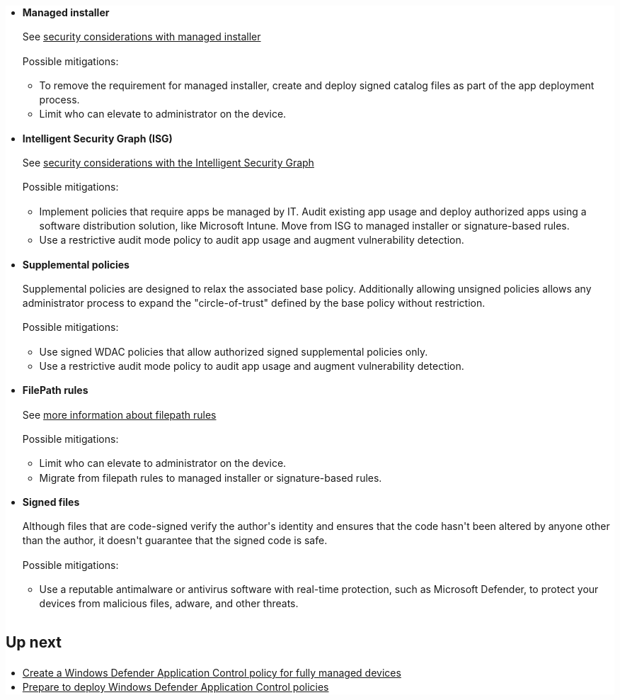 - **Managed installer**

  See [security considerations with managed installer](configure-authorized-apps-deployed-with-a-managed-installer.md#security-considerations-with-managed-installer)

  Possible mitigations:

  - To remove the requirement for managed installer, create and deploy signed catalog files as part of the app deployment process.
  - Limit who can elevate to administrator on the device.

- **Intelligent Security Graph (ISG)**

  See [security considerations with the Intelligent Security Graph](use-windows-defender-application-control-with-intelligent-security-graph.md#security-considerations-with-the-isg-option)

  Possible mitigations:

  - Implement policies that require apps be managed by IT. Audit existing app usage and deploy authorized apps using a software distribution solution, like Microsoft Intune. Move from ISG to managed installer or signature-based rules.
  - Use a restrictive audit mode policy to audit app usage and augment vulnerability detection.

- **Supplemental policies**

  Supplemental policies are designed to relax the associated base policy. Additionally allowing unsigned policies allows any administrator process to expand the "circle-of-trust" defined by the base policy without restriction.

  Possible mitigations:

  - Use signed WDAC policies that allow authorized signed supplemental policies only.
  - Use a restrictive audit mode policy to audit app usage and augment vulnerability detection.

- **FilePath rules**

  See [more information about filepath rules](select-types-of-rules-to-create.md#more-information-about-filepath-rules)

  Possible mitigations:

  - Limit who can elevate to administrator on the device.
  - Migrate from filepath rules to managed installer or signature-based rules.

- **Signed files**

  Although files that are code-signed verify the author's identity and ensures that the code hasn't been altered by anyone other than the author, it doesn't guarantee that the signed code is safe.

  Possible mitigations:

  - Use a reputable antimalware or antivirus software with real-time protection, such as Microsoft Defender, to protect your devices from malicious files, adware, and other threats.

## Up next

- [Create a Windows Defender Application Control policy for fully managed devices](create-wdac-policy-for-fully-managed-devices.md)
- [Prepare to deploy Windows Defender Application Control policies](windows-defender-application-control-deployment-guide.md)